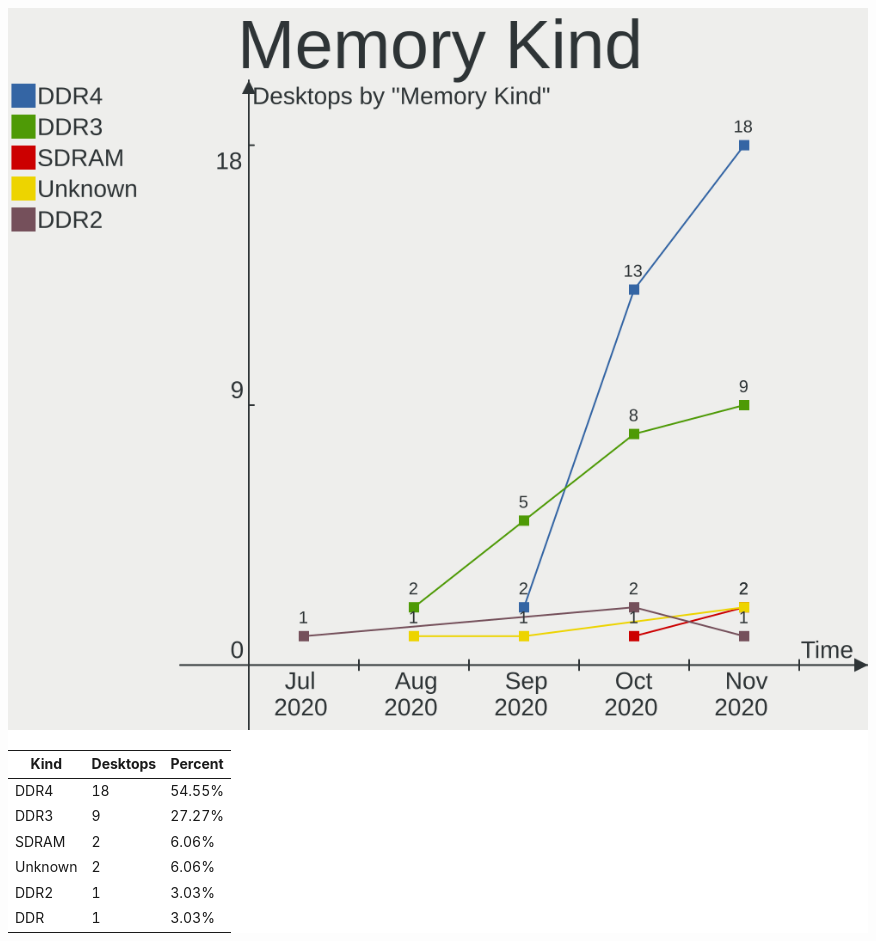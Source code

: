 ![Memory Kind](./images/line_chart/memory_kind.svg)

| Kind    | Desktops | Percent |
|---------|----------|---------|
| DDR4    | 18       | 54.55%  |
| DDR3    | 9        | 27.27%  |
| SDRAM   | 2        | 6.06%   |
| Unknown | 2        | 6.06%   |
| DDR2    | 1        | 3.03%   |
| DDR     | 1        | 3.03%   |
